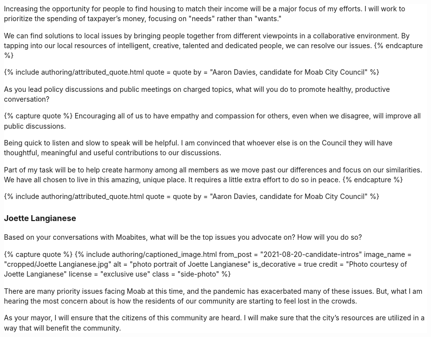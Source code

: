 Increasing the opportunity for people to find housing to match their income will be a major focus of my efforts. I will work to prioritize the spending of taxpayer’s money, focusing on "needs" rather than "wants."

We can find solutions to local issues by bringing people together from different viewpoints in a collaborative environment. By tapping into our local resources of intelligent, creative, talented and dedicated people, we can resolve our issues.
{% endcapture %}

{% include authoring/attributed_quote.html
    quote = quote
    by =    "Aaron Davies, candidate for Moab City Council"
%}

As you lead policy discussions and public meetings on charged topics, what will you do to promote healthy, productive conversation?

{% capture quote %}
Encouraging all of us to have empathy and compassion for others, even when we disagree, will improve all public discussions.

Being quick to listen and slow to speak will be helpful. I am convinced that whoever else is on the Council they will have thoughtful, meaningful and useful contributions to our discussions.

Part of my task will be to help create harmony among all members as we move past our differences and focus on our similarities. We have all chosen to live in this amazing, unique place. It requires a little extra effort to do so in peace.
{% endcapture %}

{% include authoring/attributed_quote.html
    quote = quote
    by =    "Aaron Davies, candidate for Moab City Council"
%}

### Joette Langianese

Based on your conversations with Moabites, what will be the top issues you advocate on? How will you do so?

{% capture quote %}
{% include authoring/captioned_image.html
    from_post = "2021-08-20-candidate-intros"
    image_name = "cropped/Joette Langianese.jpg"
    alt = "photo portrait of Joette Langianese"
    is_decorative = true
    credit = "Photo courtesy of Joette Langianese"
    license = "exclusive use"
    class = "side-photo"
%}

There are many priority issues facing Moab at this time, and the pandemic has exacerbated many of these issues. But, what I am hearing the most concern about is how the residents of our community are starting to feel lost in the crowds.

As your mayor, I will ensure that the citizens of this community are heard. I will make sure that the city’s resources are utilized in a way that will benefit the community.
